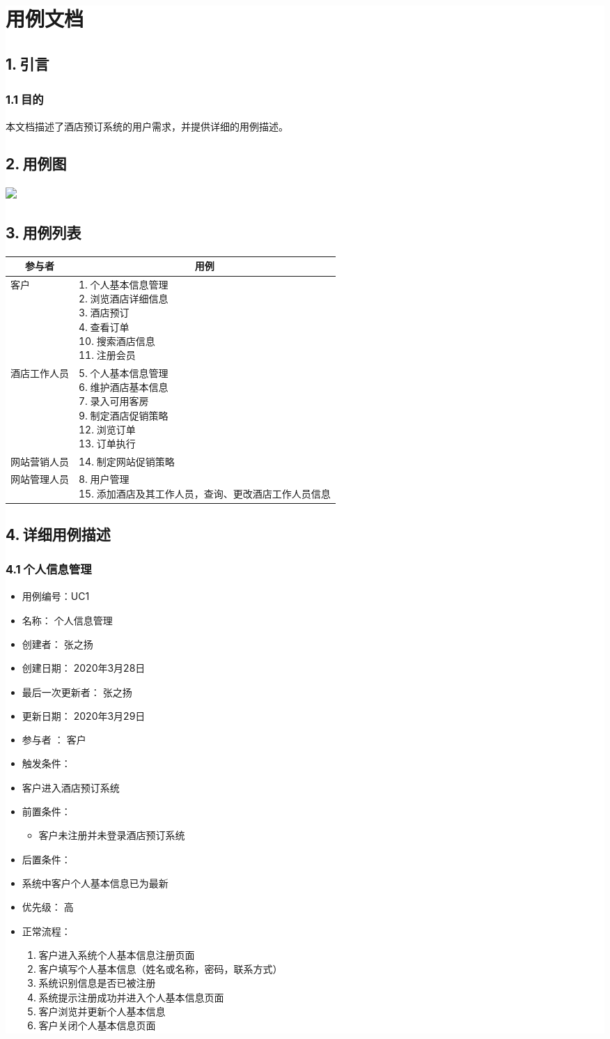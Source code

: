 # 用例文档
## 1. 引言
### 1.1 目的
本文档描述了酒店预订系统的用户需求，并提供详细的用例描述。

## 2. 用例图
![](https://s1.ax1x.com/2020/03/24/8q70ht.png)

## 3. 用例列表

| 参与者 | 用例 |
| ---   | ---  |
| 客户      | 1. 个人基本信息管理<br>2. 浏览酒店详细信息<br>3. 酒店预订<br>4. 查看订单<br>10. 搜索酒店信息<br>11. 注册会员  |
| 酒店工作人员        |   5. 个人基本信息管理<br>6. 维护酒店基本信息<br>7. 录入可用客房<br>9. 制定酒店促销策略<br>12. 浏览订单<br>13. 订单执行   |
| 网站营销人员        |    14. 制定网站促销策略    |
| 网站管理人员        |    8. 用户管理<br>15. 添加酒店及其工作人员，查询、更改酒店工作人员信息  |
## 4. 详细用例描述
### 4.1 个人信息管理
- 用例编号：UC1

- 名称：       个人信息管理                                                      

- 创建者：  张之扬

- 创建日期：     2020年3月28日

- 最后一次更新者：  张之扬

- 更新日期：     2020年3月29日

- 参与者 ：    客户

- 触发条件： 
    
* 客户进入酒店预订系统
    
- 前置条件：

	* 客户未注册并未登录酒店预订系统

- 后置条件：
    
*   系统中客户个人基本信息已为最新
    
- 优先级：  高

- 正常流程：
    1. 客户进入系统个人基本信息注册页面
    2. 客户填写个人基本信息（姓名或名称，密码，联系方式）
    3. 系统识别信息是否已被注册
    4. 系统提示注册成功并进入个人基本信息页面
    5. 客户浏览并更新个人基本信息
    6. 客户关闭个人基本信息页面
    
